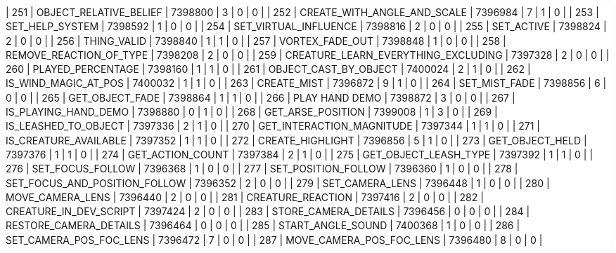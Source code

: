 | 251 | OBJECT_RELATIVE_BELIEF                           | 7398800 | 3          | 0         | 0       |
| 252 | CREATE_WITH_ANGLE_AND_SCALE                      | 7396984 | 7          | 1         | 0       |
| 253 | SET_HELP_SYSTEM                                  | 7398592 | 1          | 0         | 0       |
| 254 | SET_VIRTUAL_INFLUENCE                            | 7398816 | 2          | 0         | 0       |
| 255 | SET_ACTIVE                                       | 7398824 | 2          | 0         | 0       |
| 256 | THING_VALID                                      | 7398840 | 1          | 1         | 0       |
| 257 | VORTEX_FADE_OUT                                  | 7398848 | 1          | 0         | 0       |
| 258 | REMOVE_REACTION_OF_TYPE                          | 7398208 | 2          | 0         | 0       |
| 259 | CREATURE_LEARN_EVERYTHING_EXCLUDING              | 7397328 | 2          | 0         | 0       |
| 260 | PLAYED_PERCENTAGE                                | 7398160 | 1          | 1         | 0       |
| 261 | OBJECT_CAST_BY_OBJECT                            | 7400024 | 2          | 1         | 0       |
| 262 | IS_WIND_MAGIC_AT_POS                             | 7400032 | 1          | 1         | 0       |
| 263 | CREATE_MIST                                      | 7396872 | 9          | 1         | 0       |
| 264 | SET_MIST_FADE                                    | 7398856 | 6          | 0         | 0       |
| 265 | GET_OBJECT_FADE                                  | 7398864 | 1          | 1         | 0       |
| 266 | PLAY HAND DEMO                                   | 7398872 | 3          | 0         | 0       |
| 267 | IS_PLAYING_HAND_DEMO                             | 7398880 | 0          | 1         | 0       |
| 268 | GET_ARSE_POSITION                                | 7399008 | 1          | 3         | 0       |
| 269 | IS_LEASHED_TO_OBJECT                             | 7397336 | 2          | 1         | 0       |
| 270 | GET_INTERACTION_MAGNITUDE                        | 7397344 | 1          | 1         | 0       |
| 271 | IS_CREATURE_AVAILABLE                            | 7397352 | 1          | 1         | 0       |
| 272 | CREATE_HIGHLIGHT                                 | 7396856 | 5          | 1         | 0       |
| 273 | GET_OBJECT_HELD                                  | 7397376 | 1          | 1         | 0       |
| 274 | GET_ACTION_COUNT                                 | 7397384 | 2          | 1         | 0       |
| 275 | GET_OBJECT_LEASH_TYPE                            | 7397392 | 1          | 1         | 0       |
| 276 | SET_FOCUS_FOLLOW                                 | 7396368 | 1          | 0         | 0       |
| 277 | SET_POSITION_FOLLOW                              | 7396360 | 1          | 0         | 0       |
| 278 | SET_FOCUS_AND_POSITION_FOLLOW                    | 7396352 | 2          | 0         | 0       |
| 279 | SET_CAMERA_LENS                                  | 7396448 | 1          | 0         | 0       |
| 280 | MOVE_CAMERA_LENS                                 | 7396440 | 2          | 0         | 0       |
| 281 | CREATURE_REACTION                                | 7397416 | 2          | 0         | 0       |
| 282 | CREATURE_IN_DEV_SCRIPT                           | 7397424 | 2          | 0         | 0       |
| 283 | STORE_CAMERA_DETAILS                             | 7396456 | 0          | 0         | 0       |
| 284 | RESTORE_CAMERA_DETAILS                           | 7396464 | 0          | 0         | 0       |
| 285 | START_ANGLE_SOUND                                | 7400368 | 1          | 0         | 0       |
| 286 | SET_CAMERA_POS_FOC_LENS                          | 7396472 | 7          | 0         | 0       |
| 287 | MOVE_CAMERA_POS_FOC_LENS                         | 7396480 | 8          | 0         | 0       |